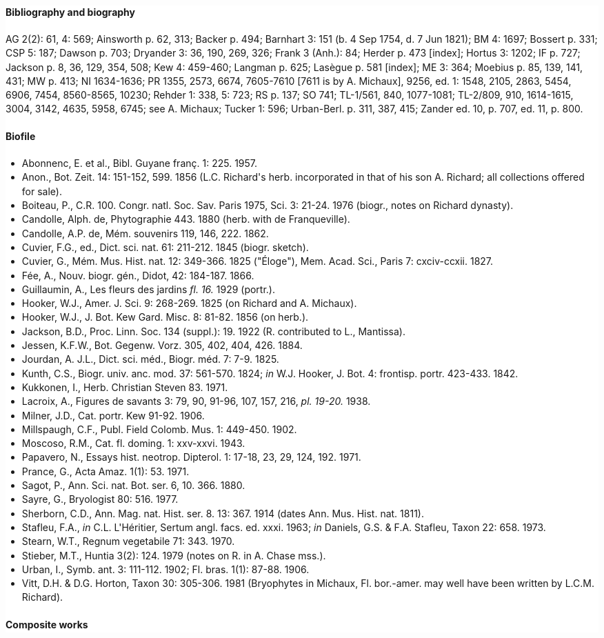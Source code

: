 #### Bibliography and biography

AG 2(2): 61, 4: 569; Ainsworth p. 62, 313; Backer p. 494; Barnhart 3: 151 (b. 4 Sep 1754, d. 7 Jun 1821); BM 4: 1697; Bossert p. 331; CSP 5: 187; Dawson p. 703; Dryander 3: 36, 190, 269, 326; Frank 3 (Anh.): 84; Herder p. 473 \[index\]; Hortus 3: 1202; IF p. 727; Jackson p. 8, 36, 129, 354, 508; Kew 4: 459-460; Langman p. 625; Lasègue p. 581 \[index\]; ME 3: 364; Moebius p. 85, 139, 141, 431; MW p. 413; NI 1634-1636; PR 1355, 2573, 6674, 7605-7610 \[7611 is by A. Michaux\], 9256, ed. 1: 1548, 2105, 2863, 5454, 6906, 7454, 8560-8565, 10230; Rehder 1: 338, 5: 723; RS p. 137; SO 741; TL-1/561, 840, 1077-1081; TL-2/809, 910, 1614-1615, 3004, 3142, 4635, 5958, 6745; see A. Michaux; Tucker 1: 596; Urban-Berl. p. 311, 387, 415; Zander ed. 10, p. 707, ed. 11, p. 800.

#### Biofile

- Abonnenc, E. et al., Bibl. Guyane franç. 1: 225. 1957.
- Anon., Bot. Zeit. 14: 151-152, 599. 1856 (L.C. Richard's herb. incorporated in that of his son A. Richard; all collections offered for sale).
- Boiteau, P., C.R. 100. Congr. natl. Soc. Sav. Paris 1975, Sci. 3: 21-24. 1976 (biogr., notes on Richard dynasty).
- Candolle, Alph. de, Phytographie 443. 1880 (herb. with de Franqueville).
- Candolle, A.P. de, Mém. souvenirs 119, 146, 222. 1862.
- Cuvier, F.G., ed., Dict. sci. nat. 61: 211-212. 1845 (biogr. sketch).
- Cuvier, G., Mém. Mus. Hist. nat. 12: 349-366. 1825 ("Éloge"), Mem. Acad. Sci., Paris 7: cxciv-ccxii. 1827.
- Fée, A., Nouv. biogr. gén., Didot, 42: 184-187. 1866.
- Guillaumin, A., Les fleurs des jardins *fl. 16.* 1929 (portr.).
- Hooker, W.J., Amer. J. Sci. 9: 268-269. 1825 (on Richard and A. Michaux).
- Hooker, W.J., J. Bot. Kew Gard. Misc. 8: 81-82. 1856 (on herb.).
- Jackson, B.D., Proc. Linn. Soc. 134 (suppl.): 19. 1922 (R. contributed to L., Mantissa).
- Jessen, K.F.W., Bot. Gegenw. Vorz. 305, 402, 404, 426. 1884.
- Jourdan, A. J.L., Dict. sci. méd., Biogr. méd. 7: 7-9. 1825.
- Kunth, C.S., Biogr. univ. anc. mod. 37: 561-570. 1824; *in* W.J. Hooker, J. Bot. 4: frontisp. portr. 423-433. 1842.
- Kukkonen, I., Herb. Christian Steven 83. 1971.
- Lacroix, A., Figures de savants 3: 79, 90, 91-96, 107, 157, 216, *pl. 19-20.* 1938.
- Milner, J.D., Cat. portr. Kew 91-92. 1906.
- Millspaugh, C.F., Publ. Field Colomb. Mus. 1: 449-450. 1902.
- Moscoso, R.M., Cat. fl. doming. 1: xxv-xxvi. 1943.
- Papavero, N., Essays hist. neotrop. Dipterol. 1: 17-18, 23, 29, 124, 192. 1971.
- Prance, G., Acta Amaz. 1(1): 53. 1971.
- Sagot, P., Ann. Sci. nat. Bot. ser. 6, 10. 366. 1880.
- Sayre, G., Bryologist 80: 516. 1977.
- Sherborn, C.D., Ann. Mag. nat. Hist. ser. 8. 13: 367. 1914 (dates Ann. Mus. Hist. nat. 1811).
- Stafleu, F.A., *in* C.L. L'Héritier, Sertum angl. facs. ed. xxxi. 1963; *in* Daniels, G.S. & F.A. Stafleu, Taxon 22: 658. 1973.
- Stearn, W.T., Regnum vegetabile 71: 343. 1970.
- Stieber, M.T., Huntia 3(2): 124. 1979 (notes on R. in A. Chase mss.).
- Urban, I., Symb. ant. 3: 111-112. 1902; Fl. bras. 1(1): 87-88. 1906.
- Vitt, D.H. & D.G. Horton, Taxon 30: 305-306. 1981 (Bryophytes in Michaux, Fl. bor.-amer. may well have been written by L.C.M. Richard).

#### Composite works

